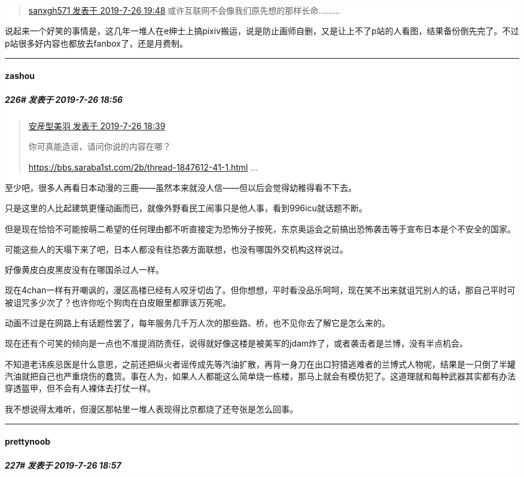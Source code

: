 <blockquote><a href="httphttps://bbs.saraba1st.com/2b/forum.php?mod=redirect&amp;goto=findpost&amp;pid=44672956&amp;ptid=1849208" target="_blank">sanxgh571 发表于 2019-7-26 19:48</a>
或许互联网不会像我们原先想的那样长命………</blockquote>
说起来一个好笑的事情是，这几年一堆人在e绅士上搞pixiv搬运，说是防止画师自删，又是让上不了p站的人看图，结果备份倒先完了。不过p站很多好内容也都放去fanbox了，还是月费制。







-----

####  zashou  
##### 226#       发表于 2019-7-26 18:56



<blockquote><a href="httphttps://bbs.saraba1st.com/2b/forum.php?mod=redirect&amp;goto=findpost&amp;pid=44672844&amp;ptid=1849208" target="_blank">安産型美羽 发表于 2019-7-26 18:39</a>

你可真能造谣，请问你说的内容在哪？


https://bbs.saraba1st.com/2b/thread-1847612-41-1.html ...</blockquote>

至少吧，很多人再看日本动漫的三鹿——虽然本来就没人信——但以后会觉得幼稚得看不下去。


只是这里的人比起建筑更懂动画而已，就像外野看民工闹事只是他人事，看到996icu就话题不断。


但是现在恰恰不可能按萌二希望的任何理由都不听直接定为恐怖分子按死，东京奥运会之前搞出恐怖袭击等于宣布日本是个不安全的国家。


可能这些人的天塌下来了吧，日本人都没有往恐袭方面联想，也没有哪国外交机构这样说过。


好像黄皮白皮黑皮没有在哪国杀过人一样。


现在4chan一样有开嘲讽的，漫区高楼已经有人咬牙切齿了。但你想想，平时看没品乐呵呵，现在笑不出来就诅咒别人的话，那自己平时可被诅咒多少次了？也许你吃个狗肉在白皮眼里都罪该万死呢。


动画不过是在网路上有话题性罢了，每年服务几千万人次的那些路、桥，也不见你去了解它是怎么来的。


现在还有个可笑的倾向是一点也不准提消防责任，说得就好像这楼是被美军的jdam炸了，或者袭击者是兰博，没有半点机会。


不知道老讳疾忌医是什么意思，之前还把纵火者谣传成先等汽油扩散，再背一身刀在出口狩猎逃难者的兰博式人物呢，结果是一只倒了半罐汽油就把自己也严重烧伤的蠢货。事在人为，如果人人都能这么简单烧一栋楼，那马上就会有模仿犯了。这道理就和每种武器其实都有办法穿透盔甲，但不会有人裸体去打仗一样。


我不想说得太难听，但漫区那帖里一堆人表现得比京都烧了还夸张是怎么回事。








-----

####  prettynoob  
##### 227#       发表于 2019-7-26 18:57

